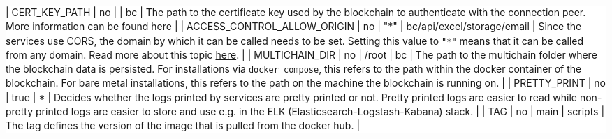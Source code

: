 | CERT_KEY_PATH                      | no        |                                                                                             | bc                                                                   | The path to the certificate key used by the blockchain to authenticate with the connection peer. [More information can be found here](https://www.cloudflare.com/en-gb/learning/access-management/what-is-mutual-authentication/)                                                                                                                                                                                                                                                                                                                                                                                                                                                                                                                                                                                                                                                                                                                     |
| ACCESS_CONTROL_ALLOW_ORIGIN        | no        | "\*"                                                                                        | bc/api/excel/storage/email                                           | Since the services use CORS, the domain by which it can be called needs to be set. Setting this value to `"*"` means that it can be called from any domain. Read more about this topic [here](https://developer.mozilla.org/en-US/docs/Web/HTTP/CORS).                                                                                                                                                                                                                                                                                                                                                                                                                                                                                                                                                                                                                                                                                                |
| MULTICHAIN_DIR                     | no        | /root                                                                                       | bc                                                                   | The path to the multichain folder where the blockchain data is persisted. For installations via `docker compose`, this refers to the path within the docker container of the blockchain. For bare metal installations, this refers to the path on the machine the blockchain is running on.                                                                                                                                                                                                                                                                                                                                                                                                                                                                                                                                                                                                                                                           |
| PRETTY_PRINT                       | no        | true                                                                                        | \*                                                                   | Decides whether the logs printed by services are pretty printed or not. Pretty printed logs are easier to read while non-pretty printed logs are easier to store and use e.g. in the ELK (Elasticsearch-Logstash-Kabana) stack.                                                                                                                                                                                                                                                                                                                                                                                                                                                                                                                                                                                                                                                                                                                       |
| TAG                                | no        | main                                                                                        | scripts                                                              | The tag defines the version of the image that is pulled from the docker hub.                                                                                                                                                                                                                                                                                                                                                                                                                                                                                                                                                                                                                                                                                                                                                                                                                                                                          |